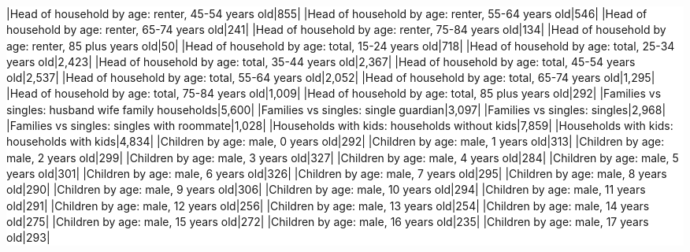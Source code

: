 |Head of household by age: renter, 45-54 years old|855|
|Head of household by age: renter, 55-64 years old|546|
|Head of household by age: renter, 65-74 years old|241|
|Head of household by age: renter, 75-84 years old|134|
|Head of household by age: renter, 85 plus years old|50|
|Head of household by age: total, 15-24 years old|718|
|Head of household by age: total, 25-34 years old|2,423|
|Head of household by age: total, 35-44 years old|2,367|
|Head of household by age: total, 45-54 years old|2,537|
|Head of household by age: total, 55-64 years old|2,052|
|Head of household by age: total, 65-74 years old|1,295|
|Head of household by age: total, 75-84 years old|1,009|
|Head of household by age: total, 85 plus years old|292|
|Families vs singles: husband wife family households|5,600|
|Families vs singles: single guardian|3,097|
|Families vs singles: singles|2,968|
|Families vs singles: singles with roommate|1,028|
|Households with kids: households without kids|7,859|
|Households with kids: households with kids|4,834|
|Children by age: male, 0 years old|292|
|Children by age: male, 1 years old|313|
|Children by age: male, 2 years old|299|
|Children by age: male, 3 years old|327|
|Children by age: male, 4 years old|284|
|Children by age: male, 5 years old|301|
|Children by age: male, 6 years old|326|
|Children by age: male, 7 years old|295|
|Children by age: male, 8 years old|290|
|Children by age: male, 9 years old|306|
|Children by age: male, 10 years old|294|
|Children by age: male, 11 years old|291|
|Children by age: male, 12 years old|256|
|Children by age: male, 13 years old|254|
|Children by age: male, 14 years old|275|
|Children by age: male, 15 years old|272|
|Children by age: male, 16 years old|235|
|Children by age: male, 17 years old|293|